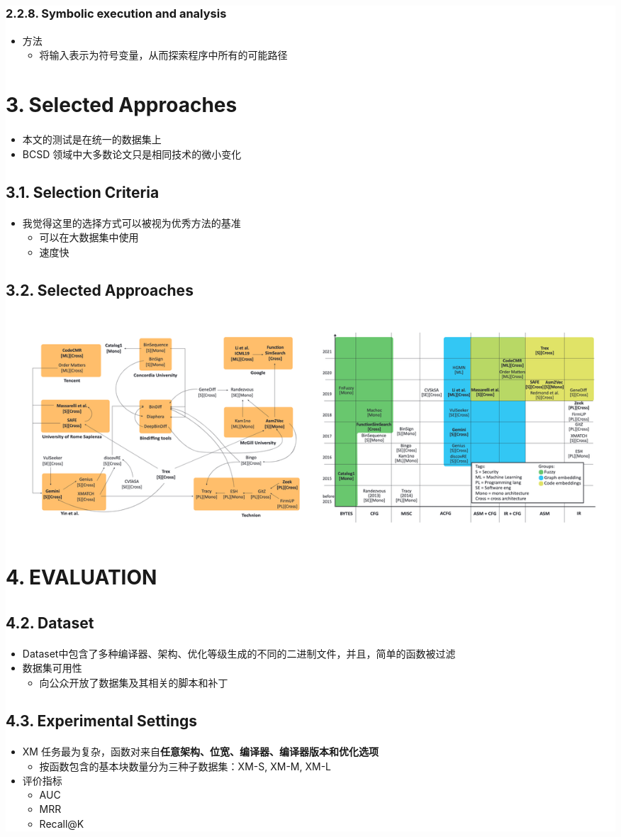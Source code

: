 
### 2.2.8. Symbolic execution and analysis
- 方法
  - 将输入表示为符号变量，从而探索程序中所有的可能路径


# 3. Selected Approaches
- 本文的测试是在统一的数据集上
- BCSD 领域中大多数论文只是相同技术的微小变化


## 3.1. Selection Criteria
- 我觉得这里的选择方式可以被视为优秀方法的基准
  - 可以在大数据集中使用
  - 速度快


## 3.2. Selected Approaches
![alt text](<images/How ML Is Solving the BCSD/img-16.png>)



# 4. EVALUATION
## 4.2. Dataset
- Dataset中包含了多种编译器、架构、优化等级生成的不同的二进制文件，并且，简单的函数被过滤
- 数据集可用性
  - 向公众开放了数据集及其相关的脚本和补丁


## 4.3. Experimental Settings
- XM 任务最为复杂，函数对来自**任意架构、位宽、编译器、编译器版本和优化选项**
  - 按函数包含的基本块数量分为三种子数据集：XM-S, XM-M, XM-L
- 评价指标
  - AUC
  - MRR
  - Recall@K
